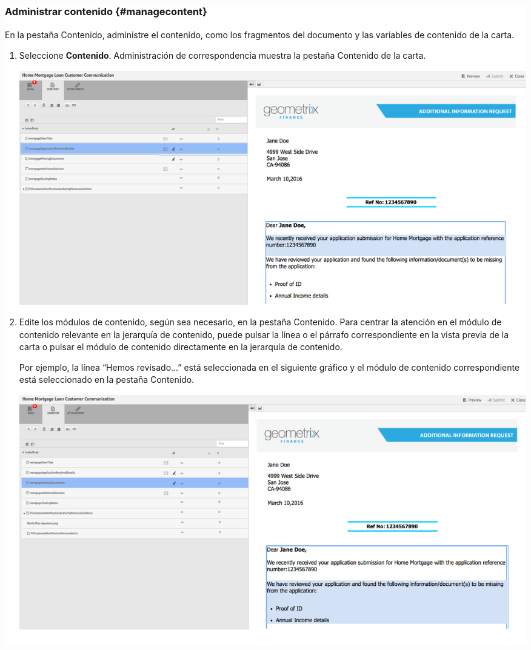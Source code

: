 ### Administrar contenido {#managecontent}

En la pestaña Contenido, administre el contenido, como los fragmentos del documento y las variables de contenido de la carta.

1. Seleccione **Contenido**. Administración de correspondencia muestra la pestaña Contenido de la carta.

   ![Pestaña Contenido: módulo destacado en el contenido](assets/3_content.png)

1. Edite los módulos de contenido, según sea necesario, en la pestaña Contenido. Para centrar la atención en el módulo de contenido relevante en la jerarquía de contenido, puede pulsar la línea o el párrafo correspondiente en la vista previa de la carta o pulsar el módulo de contenido directamente en la jerarquía de contenido.

   Por ejemplo, la línea “Hemos revisado...” está seleccionada en el siguiente gráfico y el módulo de contenido correspondiente está seleccionado en la pestaña Contenido.

   ![4_highlightmoduleincontent](assets/4_highlightmoduleincontent.png)
